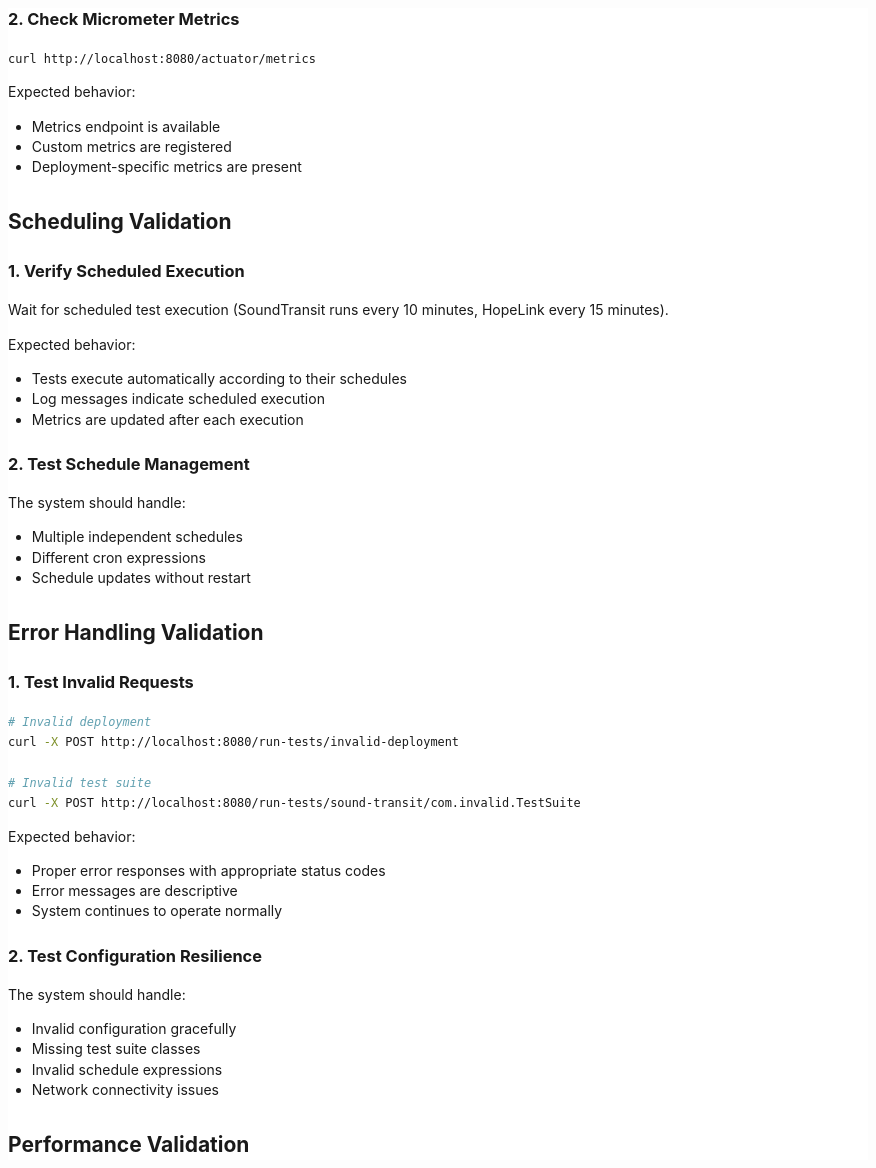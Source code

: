 ### 2. Check Micrometer Metrics
```bash
curl http://localhost:8080/actuator/metrics
```

Expected behavior:
- Metrics endpoint is available
- Custom metrics are registered
- Deployment-specific metrics are present

## Scheduling Validation

### 1. Verify Scheduled Execution
Wait for scheduled test execution (SoundTransit runs every 10 minutes, HopeLink every 15 minutes).

Expected behavior:
- Tests execute automatically according to their schedules
- Log messages indicate scheduled execution
- Metrics are updated after each execution

### 2. Test Schedule Management
The system should handle:
- Multiple independent schedules
- Different cron expressions
- Schedule updates without restart

## Error Handling Validation

### 1. Test Invalid Requests
```bash
# Invalid deployment
curl -X POST http://localhost:8080/run-tests/invalid-deployment

# Invalid test suite
curl -X POST http://localhost:8080/run-tests/sound-transit/com.invalid.TestSuite
```

Expected behavior:
- Proper error responses with appropriate status codes
- Error messages are descriptive
- System continues to operate normally

### 2. Test Configuration Resilience
The system should handle:
- Invalid configuration gracefully
- Missing test suite classes
- Invalid schedule expressions
- Network connectivity issues

## Performance Validation
